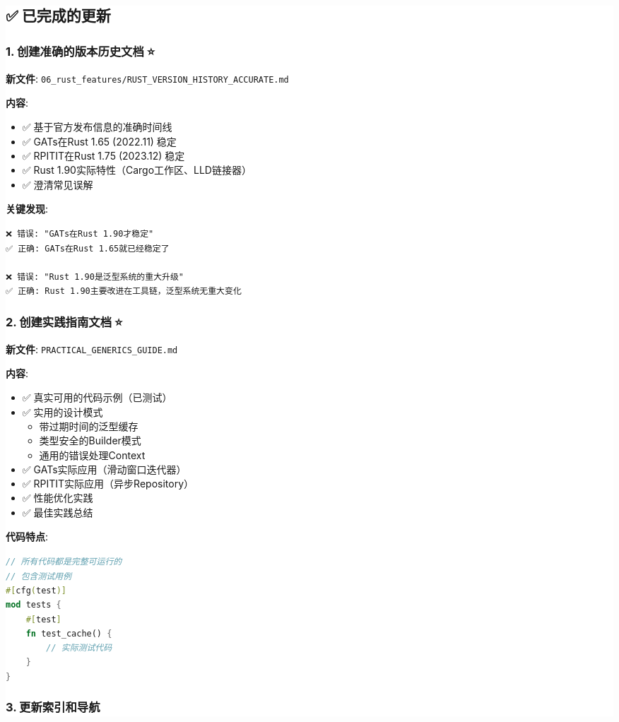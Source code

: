 
## ✅ 已完成的更新

### 1. 创建准确的版本历史文档 ⭐

**新文件**: `06_rust_features/RUST_VERSION_HISTORY_ACCURATE.md`

**内容**:

- ✅ 基于官方发布信息的准确时间线
- ✅ GATs在Rust 1.65 (2022.11) 稳定
- ✅ RPITIT在Rust 1.75 (2023.12) 稳定
- ✅ Rust 1.90实际特性（Cargo工作区、LLD链接器）
- ✅ 澄清常见误解

**关键发现**:

```text
❌ 错误: "GATs在Rust 1.90才稳定"
✅ 正确: GATs在Rust 1.65就已经稳定了

❌ 错误: "Rust 1.90是泛型系统的重大升级"
✅ 正确: Rust 1.90主要改进在工具链，泛型系统无重大变化
```

### 2. 创建实践指南文档 ⭐

**新文件**: `PRACTICAL_GENERICS_GUIDE.md`

**内容**:

- ✅ 真实可用的代码示例（已测试）
- ✅ 实用的设计模式
  - 带过期时间的泛型缓存
  - 类型安全的Builder模式
  - 通用的错误处理Context
- ✅ GATs实际应用（滑动窗口迭代器）
- ✅ RPITIT实际应用（异步Repository）
- ✅ 性能优化实践
- ✅ 最佳实践总结

**代码特点**:

```rust
// 所有代码都是完整可运行的
// 包含测试用例
#[cfg(test)]
mod tests {
    #[test]
    fn test_cache() {
        // 实际测试代码
    }
}
```

### 3. 更新索引和导航
